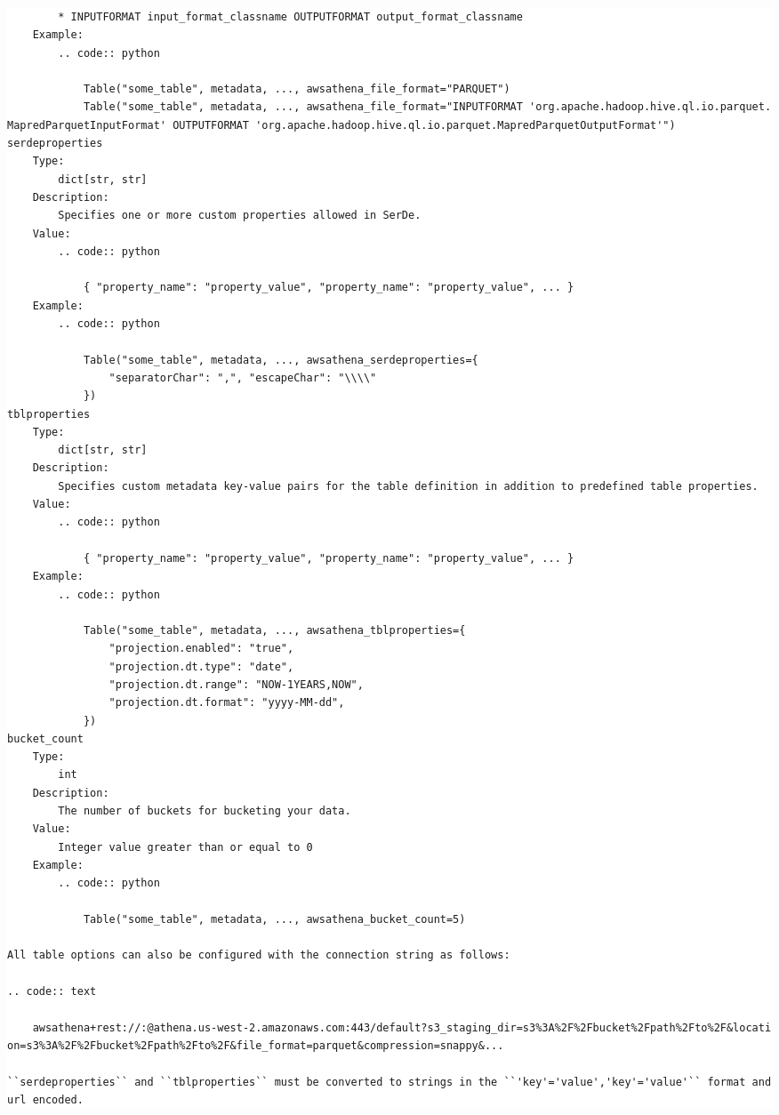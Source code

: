 ~~~~~~~~~~~~~~~~~~~~
        * INPUTFORMAT input_format_classname OUTPUTFORMAT output_format_classname
    Example:
        .. code:: python

            Table("some_table", metadata, ..., awsathena_file_format="PARQUET")
            Table("some_table", metadata, ..., awsathena_file_format="INPUTFORMAT 'org.apache.hadoop.hive.ql.io.parquet.MapredParquetInputFormat' OUTPUTFORMAT 'org.apache.hadoop.hive.ql.io.parquet.MapredParquetOutputFormat'")
serdeproperties
    Type:
        dict[str, str]
    Description:
        Specifies one or more custom properties allowed in SerDe.
    Value:
        .. code:: python

            { "property_name": "property_value", "property_name": "property_value", ... }
    Example:
        .. code:: python

            Table("some_table", metadata, ..., awsathena_serdeproperties={
                "separatorChar": ",", "escapeChar": "\\\\"
            })
tblproperties
    Type:
        dict[str, str]
    Description:
        Specifies custom metadata key-value pairs for the table definition in addition to predefined table properties.
    Value:
        .. code:: python

            { "property_name": "property_value", "property_name": "property_value", ... }
    Example:
        .. code:: python

            Table("some_table", metadata, ..., awsathena_tblproperties={
                "projection.enabled": "true",
                "projection.dt.type": "date",
                "projection.dt.range": "NOW-1YEARS,NOW",
                "projection.dt.format": "yyyy-MM-dd",
            })
bucket_count
    Type:
        int
    Description:
        The number of buckets for bucketing your data.
    Value:
        Integer value greater than or equal to 0
    Example:
        .. code:: python

            Table("some_table", metadata, ..., awsathena_bucket_count=5)

All table options can also be configured with the connection string as follows:

.. code:: text

    awsathena+rest://:@athena.us-west-2.amazonaws.com:443/default?s3_staging_dir=s3%3A%2F%2Fbucket%2Fpath%2Fto%2F&location=s3%3A%2F%2Fbucket%2Fpath%2Fto%2F&file_format=parquet&compression=snappy&...

``serdeproperties`` and ``tblproperties`` must be converted to strings in the ``'key'='value','key'='value'`` format and url encoded.
~~~~~~~~~~~~~~~~~~~~